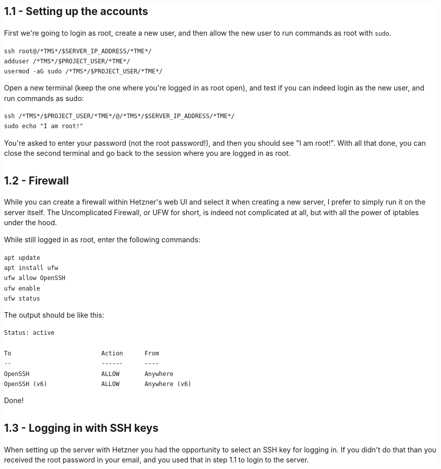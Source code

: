 ## 1.1 - Setting up the accounts

First we're going to login as root, create a new user, and then allow the new user to run commands as root with `sudo`.

```
ssh root@/*TMS*/$SERVER_IP_ADDRESS/*TME*/
adduser /*TMS*/$PROJECT_USER/*TME*/
usermod -aG sudo /*TMS*/$PROJECT_USER/*TME*/
```

Open a new terminal (keep the one where you're logged in as root open), and test if you can indeed login as the new user, and run commands as sudo:

```
ssh /*TMS*/$PROJECT_USER/*TME*/@/*TMS*/$SERVER_IP_ADDRESS/*TME*/
sudo echo "I am root!"
```

You're asked to enter your password (not the root password!), and then you should see "I am root!". With all that done, you can close the second terminal and go back to the session where you are logged in as root.

## 1.2 - Firewall

While you can create a firewall within Hetzner's web UI and select it when creating a new server, I prefer to simply run it on the server itself. The Uncomplicated Firewall, or UFW for short, is indeed not complicated at all, but with all the power of iptables under the hood.

While still logged in as root, enter the following commands:

```
apt update
apt install ufw
ufw allow OpenSSH
ufw enable
ufw status
```

The output should be like this:

```
Status: active

To                         Action      From
--                         ------      ----
OpenSSH                    ALLOW       Anywhere
OpenSSH (v6)               ALLOW       Anywhere (v6)
```

Done!

## 1.3 - Logging in with SSH keys

When setting up the server with Hetzner you had the opportunity to select an SSH key for logging in. If you didn't do that than you received the root password in your email, and you used that in step 1.1 to login to the server.
